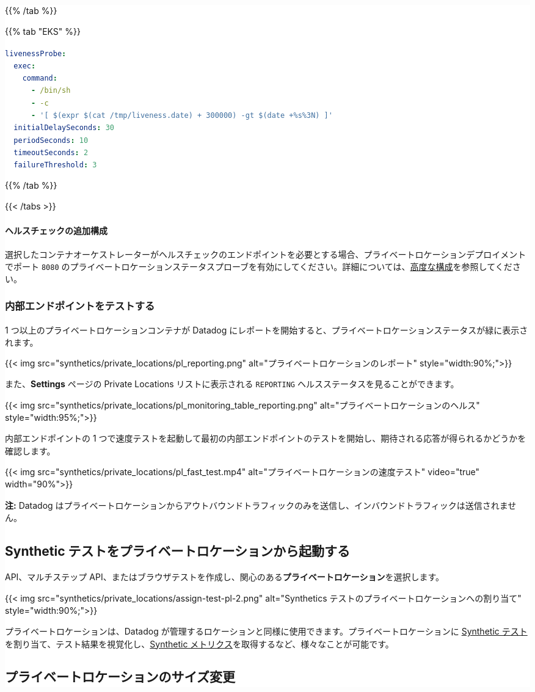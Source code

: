 {{% /tab %}}

{{% tab "EKS" %}}

```yaml
livenessProbe:
  exec:
    command:
      - /bin/sh
      - -c
      - '[ $(expr $(cat /tmp/liveness.date) + 300000) -gt $(date +%s%3N) ]'
  initialDelaySeconds: 30
  periodSeconds: 10
  timeoutSeconds: 2
  failureThreshold: 3
```

{{% /tab %}}

{{< /tabs >}}

#### ヘルスチェックの追加構成

選択したコンテナオーケストレーターがヘルスチェックのエンドポイントを必要とする場合、プライベートロケーションデプロイメントでポート `8080` のプライベートロケーションステータスプローブを有効にしてください。詳細については、[高度な構成][15]を参照してください。

### 内部エンドポイントをテストする

1 つ以上のプライベートロケーションコンテナが Datadog にレポートを開始すると、プライベートロケーションステータスが緑に表示されます。

{{< img src="synthetics/private_locations/pl_reporting.png" alt="プライベートロケーションのレポート" style="width:90%;">}}

また、**Settings** ページの Private Locations リストに表示される `REPORTING` ヘルスステータスを見ることができます。

{{< img src="synthetics/private_locations/pl_monitoring_table_reporting.png" alt="プライベートロケーションのヘルス" style="width:95%;">}}

内部エンドポイントの 1 つで速度テストを起動して最初の内部エンドポイントのテストを開始し、期待される応答が得られるかどうかを確認します。

{{< img src="synthetics/private_locations/pl_fast_test.mp4" alt="プライベートロケーションの速度テスト" video="true" width="90%">}}

**注:** Datadog はプライベートロケーションからアウトバウンドトラフィックのみを送信し、インバウンドトラフィックは送信されません。

## Synthetic テストをプライベートロケーションから起動する

API、マルチステップ API、またはブラウザテストを作成し、関心のある**プライベートロケーション**を選択します。

{{< img src="synthetics/private_locations/assign-test-pl-2.png" alt="Synthetics テストのプライベートロケーションへの割り当て" style="width:90%;">}}

プライベートロケーションは、Datadog が管理するロケーションと同様に使用できます。プライベートロケーションに [Synthetic テスト][2]を割り当て、テスト結果を視覚化し、[Synthetic メトリクス][11]を取得するなど、様々なことが可能です。

## プライベートロケーションのサイズ変更


[1]: https://docs.aws.amazon.com/general/latest/gr/signature-version-4.html
[1]: https://docs.aws.amazon.com/general/latest/gr/signature-version-4.html
[1]: https://docs.aws.amazon.com/general/latest/gr/signature-version-4.html
[1]: https://docs.aws.amazon.com/general/latest/gr/signature-version-4.html
[1]: https://docs.docker.com/engine/reference/run/#runtime-privilege-and-linux-capabilities
[1]: https://docs.docker.com/engine/reference/run/#runtime-privilege-and-linux-capabilities
[1]: https://kubernetes.io/docs/tasks/configure-pod-container/security-context/
[1]: https://github.com/DataDog/helm-charts/tree/master/charts/synthetics-private-location
[2]: https://kubernetes.io/docs/tasks/configure-pod-container/security-context/
[3]: https://kubernetes.io/docs/tasks/inject-data-application/distribute-credentials-secure/#define-container-environment-variables-using-secret-data
[1]: https://docs.aws.amazon.com/AmazonECS/latest/APIReference/API_LinuxParameters.html
[1]: https://kubernetes.io/docs/tasks/configure-pod-container/security-context/
[1]: /ja/synthetics/cicd_integrations
[2]: /ja/synthetics/
[3]: https://console.cloud.google.com/gcr/images/datadoghq/GLOBAL/synthetics-private-location-worker?pli=1
[4]: https://docs.docker.com/engine/install/
[5]: /ja/synthetics/private_locations/configuration/#proxy-configuration
[6]: https://www.iana.org/assignments/iana-ipv4-special-registry/iana-ipv4-special-registry.xhtml
[7]: https://www.iana.org/assignments/iana-ipv6-special-registry/iana-ipv6-special-registry.xhtml
[8]: /ja/synthetics/private_locations/configuration/#reserved-ips-configuration
[9]: /ja/synthetics/private_locations/configuration/
[10]: https://docs.docker.com/engine/reference/builder/#healthcheck
[11]: /ja/synthetics/metrics
[12]: /ja/synthetics/api_tests/
[13]: /ja/synthetics/multistep?tab=requestoptions
[14]: /ja/synthetics/browser_tests/?tab=requestoptions
[15]: /ja/synthetics/private_locations/configuration#advanced-configuration
[16]: /ja/agent/
[17]: /ja/synthetics/metrics/
[18]: /ja/synthetics/private_locations/dimensioning
[19]: /ja/synthetics/private_locations/monitoring
[20]: /ja/account_management/rbac/permissions
[21]: /ja/account_management/rbac#custom-roles
[22]: https://app.datadoghq.com/synthetics/settings/private-locations